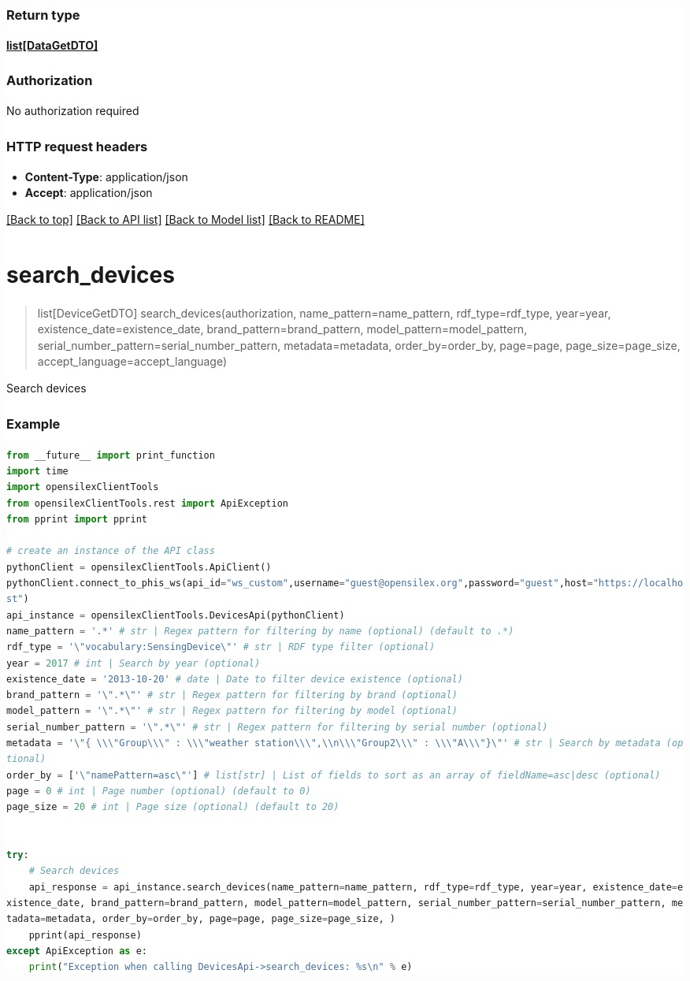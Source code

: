 
### Return type

[**list[DataGetDTO]**](DataGetDTO.md)

### Authorization

No authorization required

### HTTP request headers

 - **Content-Type**: application/json
 - **Accept**: application/json

[[Back to top]](#) [[Back to API list]](../README.md#documentation-for-api-endpoints) [[Back to Model list]](../README.md#documentation-for-models) [[Back to README]](../README.md)

# **search_devices**
> list[DeviceGetDTO] search_devices(authorization, name_pattern=name_pattern, rdf_type=rdf_type, year=year, existence_date=existence_date, brand_pattern=brand_pattern, model_pattern=model_pattern, serial_number_pattern=serial_number_pattern, metadata=metadata, order_by=order_by, page=page, page_size=page_size, accept_language=accept_language)

Search devices



### Example
```python
from __future__ import print_function
import time
import opensilexClientTools
from opensilexClientTools.rest import ApiException
from pprint import pprint

# create an instance of the API class
pythonClient = opensilexClientTools.ApiClient()
pythonClient.connect_to_phis_ws(api_id="ws_custom",username="guest@opensilex.org",password="guest",host="https://localhost")
api_instance = opensilexClientTools.DevicesApi(pythonClient)
name_pattern = '.*' # str | Regex pattern for filtering by name (optional) (default to .*)
rdf_type = '\"vocabulary:SensingDevice\"' # str | RDF type filter (optional)
year = 2017 # int | Search by year (optional)
existence_date = '2013-10-20' # date | Date to filter device existence (optional)
brand_pattern = '\".*\"' # str | Regex pattern for filtering by brand (optional)
model_pattern = '\".*\"' # str | Regex pattern for filtering by model (optional)
serial_number_pattern = '\".*\"' # str | Regex pattern for filtering by serial number (optional)
metadata = '\"{ \\\"Group\\\" : \\\"weather station\\\",\\n\\\"Group2\\\" : \\\"A\\\"}\"' # str | Search by metadata (optional)
order_by = ['\"namePattern=asc\"'] # list[str] | List of fields to sort as an array of fieldName=asc|desc (optional)
page = 0 # int | Page number (optional) (default to 0)
page_size = 20 # int | Page size (optional) (default to 20)


try:
    # Search devices
    api_response = api_instance.search_devices(name_pattern=name_pattern, rdf_type=rdf_type, year=year, existence_date=existence_date, brand_pattern=brand_pattern, model_pattern=model_pattern, serial_number_pattern=serial_number_pattern, metadata=metadata, order_by=order_by, page=page, page_size=page_size, )
    pprint(api_response)
except ApiException as e:
    print("Exception when calling DevicesApi->search_devices: %s\n" % e)
```